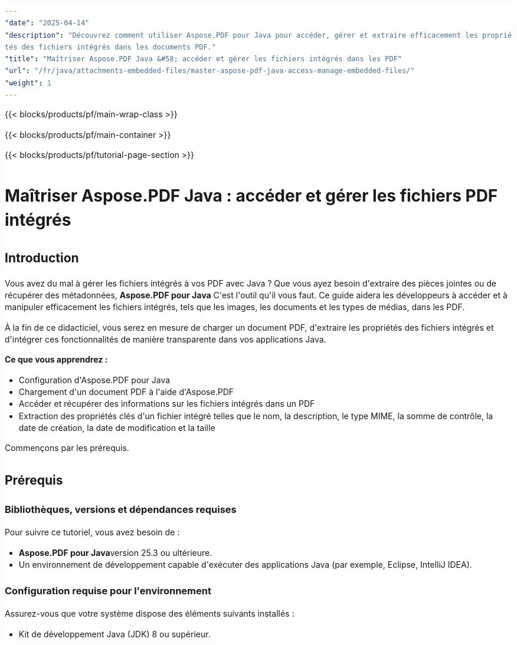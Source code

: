 ```yaml
---
"date": "2025-04-14"
"description": "Découvrez comment utiliser Aspose.PDF pour Java pour accéder, gérer et extraire efficacement les propriétés des fichiers intégrés dans les documents PDF."
"title": "Maîtriser Aspose.PDF Java &#58; accéder et gérer les fichiers intégrés dans les PDF"
"url": "/fr/java/attachments-embedded-files/master-aspose-pdf-java-access-manage-embedded-files/"
"weight": 1
---
```


{{< blocks/products/pf/main-wrap-class >}}

{{< blocks/products/pf/main-container >}}

{{< blocks/products/pf/tutorial-page-section >}}
# Maîtriser Aspose.PDF Java : accéder et gérer les fichiers PDF intégrés

## Introduction

Vous avez du mal à gérer les fichiers intégrés à vos PDF avec Java ? Que vous ayez besoin d'extraire des pièces jointes ou de récupérer des métadonnées, **Aspose.PDF pour Java** C'est l'outil qu'il vous faut. Ce guide aidera les développeurs à accéder et à manipuler efficacement les fichiers intégrés, tels que les images, les documents et les types de médias, dans les PDF.

À la fin de ce didacticiel, vous serez en mesure de charger un document PDF, d'extraire les propriétés des fichiers intégrés et d'intégrer ces fonctionnalités de manière transparente dans vos applications Java.

**Ce que vous apprendrez :**
- Configuration d'Aspose.PDF pour Java
- Chargement d'un document PDF à l'aide d'Aspose.PDF
- Accéder et récupérer des informations sur les fichiers intégrés dans un PDF
- Extraction des propriétés clés d'un fichier intégré telles que le nom, la description, le type MIME, la somme de contrôle, la date de création, la date de modification et la taille

Commençons par les prérequis.

## Prérequis

### Bibliothèques, versions et dépendances requises
Pour suivre ce tutoriel, vous avez besoin de :
- **Aspose.PDF pour Java**version 25.3 ou ultérieure.
- Un environnement de développement capable d'exécuter des applications Java (par exemple, Eclipse, IntelliJ IDEA).

### Configuration requise pour l'environnement
Assurez-vous que votre système dispose des éléments suivants installés :
- Kit de développement Java (JDK) 8 ou supérieur.
